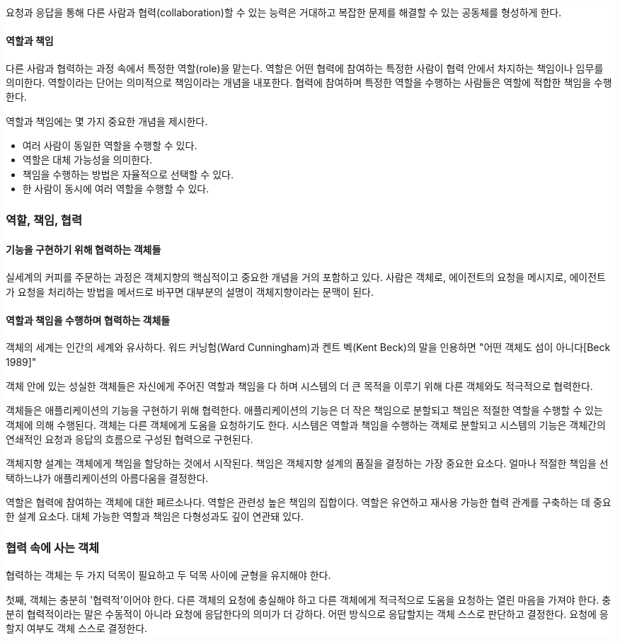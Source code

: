 요청과 응답을 통해 다른 사람과 협력(collaboration)할 수 있는 능력은
거대하고 복잡한 문제를 해결할 수 있는 공동체를 형성하게 한다.

#### 역할과 책임

다른 사람과 협력하는 과정 속에서 특정한 역할(role)을 맡는다.
역할은 어떤 협력에 참여하는 특정한 사람이 협력 안에서 차지하는 책임이나 임무를 의미한다.
역할이라는 단어는 의미적으로 책임이라는 개념을 내포한다.
협력에 참여하며 특정한 역할을 수행하는 사람들은 역할에 적합한 책임을 수행한다.

역할과 책임에는 몇 가지 중요한 개념을 제시한다.

- 여러 사람이 동일한 역할을 수행할 수 있다.
- 역할은 대체 가능성을 의미한다.
- 책임을 수행하는 방법은 자율적으로 선택할 수 있다.
- 한 사람이 동시에 여러 역할을 수행할 수 있다.

### 역할, 책임, 협력

#### 기능을 구현하기 위해 협력하는 객체들

실세계의 커피를 주문하는 과정은 객체지향의 핵심적이고 중요한 개념을 거의 포함하고 있다.
사람은 객체로,
에이전트의 요청을 메시지로,
에이전트가 요청을 처리하는 방법을 메서드로 바꾸면
대부분의 설명이 객체지향이라는 문맥이 된다.

#### 역할과 책임을 수행하며 협력하는 객체들

객체의 세계는 인간의 세계와 유사하다.
워드 커닝험(Ward Cunningham)과 켄트 벡(Kent Beck)의 말을 인용하면
"어떤 객체도 섬이 아니다[Beck 1989]"

객체 안에 있는 성실한 객체들은 자신에게 주어진 역할과 책임을 다 하며
시스템의 더 큰 목적을 이루기 위해 다른 객체와도 적극적으로 협력한다.

객체들은 애플리케이션의 기능을 구현하기 위해 협력한다.
애플리케이션의 기능은 더 작은 책임으로 분할되고 책임은 적절한 역할을 수행할 수 있는 객체에 의해 수행된다.
객체는 다른 객체에게 도움을 요청하기도 한다.
시스템은 역할과 책임을 수행하는 객체로 분할되고
시스템의 기능은 객체간의 연쇄적인 요청과 응답의 흐름으로 구성된 협력으로 구현된다.

객체지향 설계는 객체에게 책임을 할당하는 것에서 시작된다.
책임은 객체지향 설계의 품질을 결정하는 가장 중요한 요소다.
얼마나 적절한 책임을 선택하느냐가 애플리케이션의 아름다움을 결정한다.

역할은 협력에 참여하는 객체에 대한 페르소나다.
역할은 관련성 높은 책임의 집합이다.
역할은 유연하고 재사용 가능한 협력 관계를 구축하는 데 중요한 설계 요소다.
대체 가능한 역할과 책임은 다형성과도 깊이 연관돼 있다.

### 협력 속에 사는 객체

협력하는 객체는 두 가지 덕목이 필요하고 두 덕목 사이에 균형을 유지해야 한다.

첫째,
객체는 충분히 '협력적'이어야 한다.
다른 객체의 요청에 충실해야 하고
다른 객체에게 적극적으로 도움을 요청하는 열린 마음을 가져야 한다.
충분히 협력적이라는 말은 수동적이 아니라 요청에 응답한다의 의미가 더 강하다.
어떤 방식으로 응답할지는 객체 스스로 판단하고 결정한다.
요청에 응할지 여부도 객체 스스로 결정한다.
